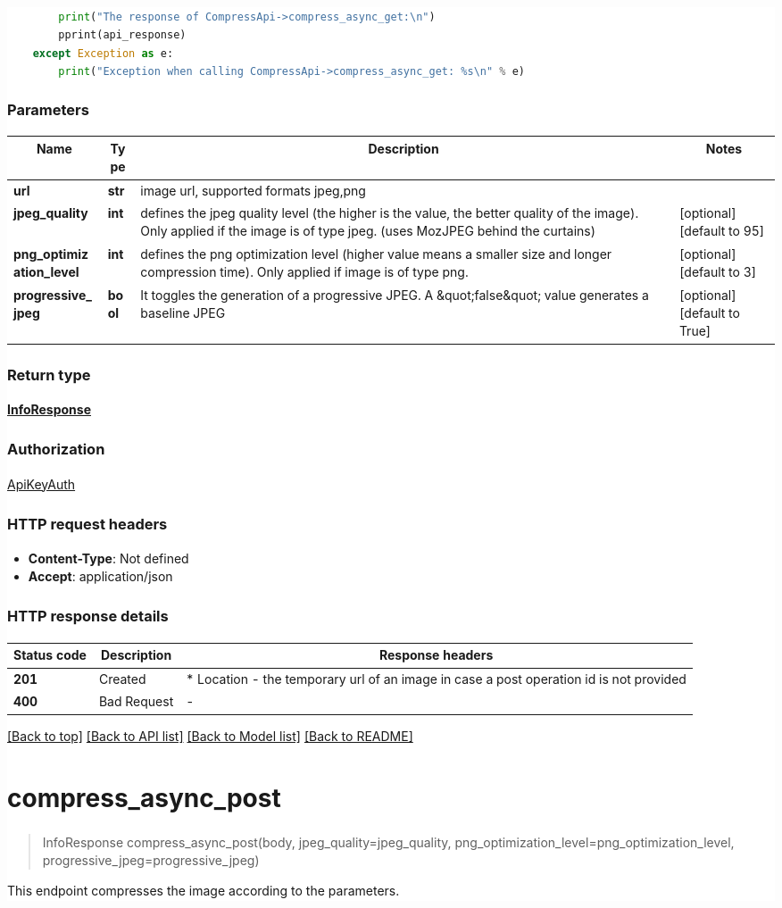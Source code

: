 ```python
        print("The response of CompressApi->compress_async_get:\n")
        pprint(api_response)
    except Exception as e:
        print("Exception when calling CompressApi->compress_async_get: %s\n" % e)
```



### Parameters


Name | Type | Description  | Notes
------------- | ------------- | ------------- | -------------
 **url** | **str**| image url, supported formats jpeg,png | 
 **jpeg_quality** | **int**| defines the jpeg quality level (the higher is the value, the better quality of the image). Only applied if the image is of type jpeg. (uses MozJPEG behind the curtains) | [optional] [default to 95]
 **png_optimization_level** | **int**| defines the png optimization level (higher value means a smaller size and longer compression time). Only applied if image is of type png. | [optional] [default to 3]
 **progressive_jpeg** | **bool**| It toggles the generation of a progressive JPEG. A \&quot;false\&quot; value generates a baseline JPEG | [optional] [default to True]

### Return type

[**InfoResponse**](InfoResponse.md)

### Authorization

[ApiKeyAuth](../README.md#ApiKeyAuth)

### HTTP request headers

 - **Content-Type**: Not defined
 - **Accept**: application/json

### HTTP response details

| Status code | Description | Response headers |
|-------------|-------------|------------------|
**201** | Created |  * Location - the temporary url of an image in case a post operation id is not provided <br>  |
**400** | Bad Request |  -  |

[[Back to top]](#) [[Back to API list]](../README.md#documentation-for-api-endpoints) [[Back to Model list]](../README.md#documentation-for-models) [[Back to README]](../README.md)

# **compress_async_post**
> InfoResponse compress_async_post(body, jpeg_quality=jpeg_quality, png_optimization_level=png_optimization_level, progressive_jpeg=progressive_jpeg)



This endpoint compresses the image according to the parameters.
